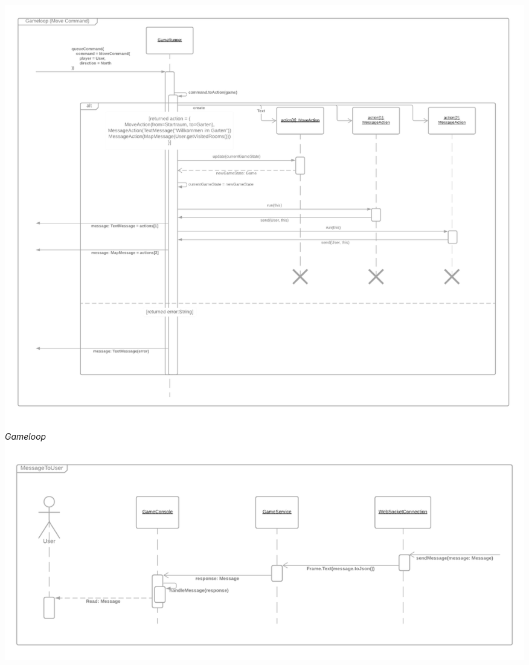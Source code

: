 ![](media/3a4569d3642860a10d2ce5a9a1f58598.png)

*Gameloop*

![](media/8d2a4b5c2c1a23aaab9fbfdbc9954523.png)
